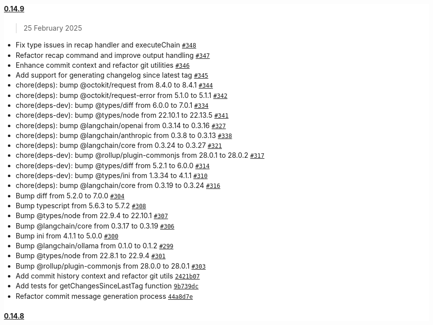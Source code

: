 #### [0.14.9](https://github.com/gfargo/coco/compare/0.14.8...0.14.9)

> 25 February 2025

- Fix type issues in recap handler and executeChain [`#348`](https://github.com/gfargo/coco/pull/348)
- Refactor recap command and improve output handling [`#347`](https://github.com/gfargo/coco/pull/347)
- Enhance commit context and refactor git utilities [`#346`](https://github.com/gfargo/coco/pull/346)
- Add support for generating changelog since latest tag [`#345`](https://github.com/gfargo/coco/pull/345)
- chore(deps): bump @octokit/request from 8.4.0 to 8.4.1 [`#344`](https://github.com/gfargo/coco/pull/344)
- chore(deps): bump @octokit/request-error from 5.1.0 to 5.1.1 [`#342`](https://github.com/gfargo/coco/pull/342)
- chore(deps-dev): bump @types/diff from 6.0.0 to 7.0.1 [`#334`](https://github.com/gfargo/coco/pull/334)
- chore(deps-dev): bump @types/node from 22.10.1 to 22.13.5 [`#341`](https://github.com/gfargo/coco/pull/341)
- chore(deps): bump @langchain/openai from 0.3.14 to 0.3.16 [`#327`](https://github.com/gfargo/coco/pull/327)
- chore(deps): bump @langchain/anthropic from 0.3.8 to 0.3.13 [`#338`](https://github.com/gfargo/coco/pull/338)
- chore(deps): bump @langchain/core from 0.3.24 to 0.3.27 [`#321`](https://github.com/gfargo/coco/pull/321)
- chore(deps-dev): bump @rollup/plugin-commonjs from 28.0.1 to 28.0.2 [`#317`](https://github.com/gfargo/coco/pull/317)
- chore(deps-dev): bump @types/diff from 5.2.1 to 6.0.0 [`#314`](https://github.com/gfargo/coco/pull/314)
- chore(deps-dev): bump @types/ini from 1.3.34 to 4.1.1 [`#310`](https://github.com/gfargo/coco/pull/310)
- chore(deps): bump @langchain/core from 0.3.19 to 0.3.24 [`#316`](https://github.com/gfargo/coco/pull/316)
- Bump diff from 5.2.0 to 7.0.0 [`#304`](https://github.com/gfargo/coco/pull/304)
- Bump typescript from 5.6.3 to 5.7.2 [`#308`](https://github.com/gfargo/coco/pull/308)
- Bump @types/node from 22.9.4 to 22.10.1 [`#307`](https://github.com/gfargo/coco/pull/307)
- Bump @langchain/core from 0.3.17 to 0.3.19 [`#306`](https://github.com/gfargo/coco/pull/306)
- Bump ini from 4.1.1 to 5.0.0 [`#300`](https://github.com/gfargo/coco/pull/300)
- Bump @langchain/ollama from 0.1.0 to 0.1.2 [`#299`](https://github.com/gfargo/coco/pull/299)
- Bump @types/node from 22.8.1 to 22.9.4 [`#301`](https://github.com/gfargo/coco/pull/301)
- Bump @rollup/plugin-commonjs from 28.0.0 to 28.0.1 [`#303`](https://github.com/gfargo/coco/pull/303)
- Add commit history context and refactor git utils [`2421b07`](https://github.com/gfargo/coco/commit/2421b07f768ef2a1596580cfc2e4976a912e54e4)
- Add tests for getChangesSinceLastTag function [`9b739dc`](https://github.com/gfargo/coco/commit/9b739dc2e995ef4be62ae53c616257fb04ad9a9f)
- Refactor commit message generation process [`44a8d7e`](https://github.com/gfargo/coco/commit/44a8d7e854cac5a58b6f9ba68b2f877910030b4b)

#### [0.14.8](https://github.com/gfargo/coco/compare/0.14.7...0.14.8)
